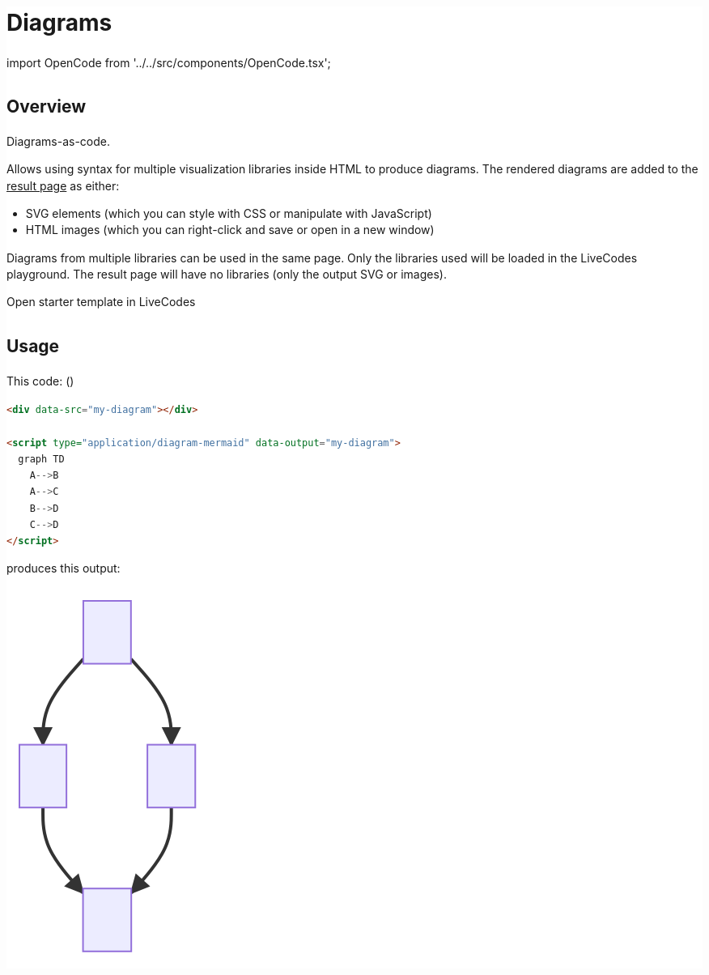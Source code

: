 # Diagrams

import OpenCode from '../../src/components/OpenCode.tsx';

## Overview

Diagrams-as-code.

Allows using syntax for multiple visualization libraries inside HTML to produce diagrams.
The rendered diagrams are added to the [result page](../features/result.md) as either:

- SVG elements (which you can style with CSS or manipulate with JavaScript)
- HTML images (which you can right-click and save or open in a new window)

Diagrams from multiple libraries can be used in the same page. Only the libraries used will be loaded in the LiveCodes playground. The result page will have no libraries (only the output SVG or images).

<OpenCode template="diagrams">Open starter template in LiveCodes</OpenCode>

## Usage

This code: (<OpenCode id="2m8u9hgeiq4"></OpenCode>)

```html
<div data-src="my-diagram"></div>

<script type="application/diagram-mermaid" data-output="my-diagram">
  graph TD
    A-->B
    A-->C
    B-->D
    C-->D
</script>
```

produces this output:

![flow-chart](./img/flow-chart.svg)
